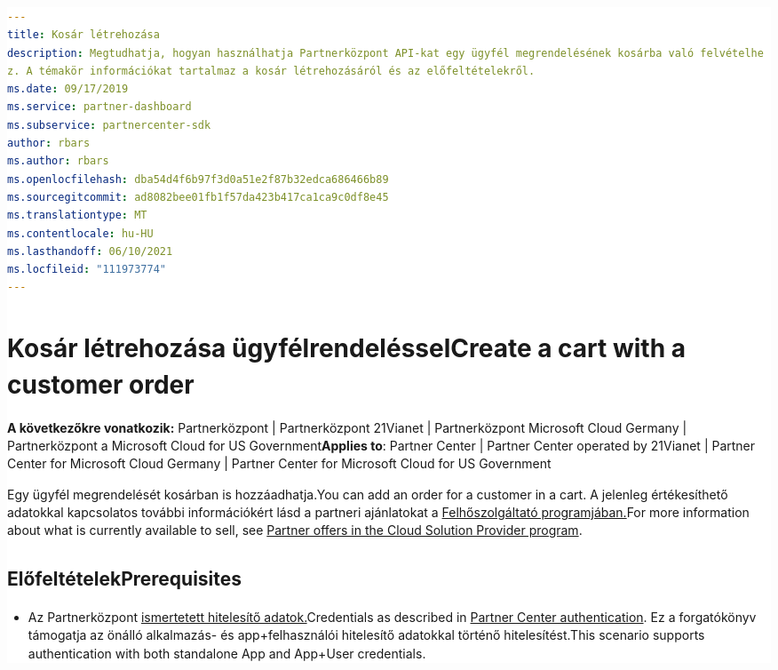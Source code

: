 ```yaml
---
title: Kosár létrehozása
description: Megtudhatja, hogyan használhatja Partnerközpont API-kat egy ügyfél megrendelésének kosárba való felvételhez. A témakör információkat tartalmaz a kosár létrehozásáról és az előfeltételekről.
ms.date: 09/17/2019
ms.service: partner-dashboard
ms.subservice: partnercenter-sdk
author: rbars
ms.author: rbars
ms.openlocfilehash: dba54d4f6b97f3d0a51e2f87b32edca686466b89
ms.sourcegitcommit: ad8082bee01fb1f57da423b417ca1ca9c0df8e45
ms.translationtype: MT
ms.contentlocale: hu-HU
ms.lasthandoff: 06/10/2021
ms.locfileid: "111973774"
---
```

# <a name="create-a-cart-with-a-customer-order"></a><span data-ttu-id="d3fee-104">Kosár létrehozása ügyfélrendeléssel</span><span class="sxs-lookup"><span data-stu-id="d3fee-104">Create a cart with a customer order</span></span>

<span data-ttu-id="d3fee-105">**A következőkre vonatkozik:** Partnerközpont | Partnerközpont 21Vianet | Partnerközpont Microsoft Cloud Germany | Partnerközpont a Microsoft Cloud for US Government</span><span class="sxs-lookup"><span data-stu-id="d3fee-105">**Applies to**: Partner Center | Partner Center operated by 21Vianet | Partner Center for Microsoft Cloud Germany | Partner Center for Microsoft Cloud for US Government</span></span>

<span data-ttu-id="d3fee-106">Egy ügyfél megrendelését kosárban is hozzáadhatja.</span><span class="sxs-lookup"><span data-stu-id="d3fee-106">You can add an order for a customer in a cart.</span></span> <span data-ttu-id="d3fee-107">A jelenleg értékesíthető adatokkal kapcsolatos további információkért lásd a partneri ajánlatokat a [Felhőszolgáltató programjában.](/partner-center/csp-offers)</span><span class="sxs-lookup"><span data-stu-id="d3fee-107">For more information about what is currently available to sell, see [Partner offers in the Cloud Solution Provider program](/partner-center/csp-offers).</span></span>

## <a name="prerequisites"></a><span data-ttu-id="d3fee-108">Előfeltételek</span><span class="sxs-lookup"><span data-stu-id="d3fee-108">Prerequisites</span></span>

- <span data-ttu-id="d3fee-109">Az Partnerközpont [ismertetett hitelesítő adatok.](partner-center-authentication.md)</span><span class="sxs-lookup"><span data-stu-id="d3fee-109">Credentials as described in [Partner Center authentication](partner-center-authentication.md).</span></span> <span data-ttu-id="d3fee-110">Ez a forgatókönyv támogatja az önálló alkalmazás- és app+felhasználói hitelesítő adatokkal történő hitelesítést.</span><span class="sxs-lookup"><span data-stu-id="d3fee-110">This scenario supports authentication with both standalone App and App+User credentials.</span></span>
